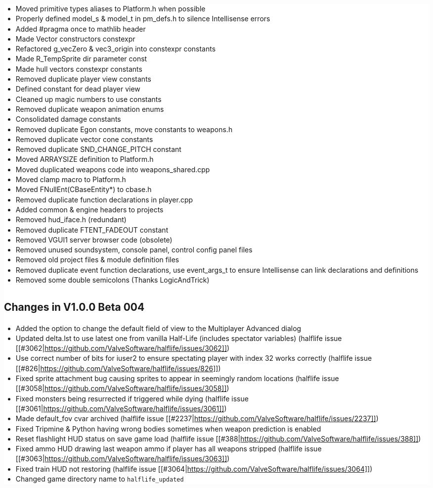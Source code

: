 * Moved primitive types aliases to Platform.h when possible
* Properly defined model_s & model_t in pm_defs.h to silence Intellisense errors
* Added #pragma once to mathlib header
* Made Vector constructors constexpr
* Refactored g_vecZero & vec3_origin into constexpr constants
* Made R_TempSprite dir parameter const
* Made hull vectors constexpr constants
* Removed duplicate player view constants
* Defined constant for dead player view
* Cleaned up magic numbers to use constants
* Removed duplicate weapon animation enums
* Consolidated damage constants
* Removed duplicate Egon constants, move constants to weapons.h
* Removed duplicate vector cone constants
* Removed duplicate SND_CHANGE_PITCH constant
* Moved ARRAYSIZE definition to Platform.h
* Moved duplicated weapons code into weapons_shared.cpp
* Moved clamp macro to Platform.h
* Moved FNullEnt(CBaseEntity*) to cbase.h
* Removed duplicate function declarations in player.cpp
* Added common & engine headers to projects
* Removed hud_iface.h (redundant)
* Removed duplicate FTENT_FADEOUT constant
* Removed VGUI1 server browser code (obsolete)
* Removed unused soundsystem, console panel, control config panel files
* Removed old project files & module definition files
* Removed duplicate event function declarations, use event_args_t to ensure Intellisense can link declarations and definitions
* Removed some double semicolons (Thanks LogicAndTrick)

## Changes in V1.0.0 Beta 004

* Added the option to change the default field of view to the Multiplayer Advanced dialog
* Updated delta.lst to use latest one from vanilla Half-Life (includes spectator variables) (halflife issue [[#3062|https://github.com/ValveSoftware/halflife/issues/3062]])
* Use correct number of bits for iuser2 to ensure spectating player with index 32 works correctly (halflife issue [[#826|https://github.com/ValveSoftware/halflife/issues/826]])
* Fixed sprite attachment bug causing sprites to appear in seemingly random locations (halflife issue [[#3058|https://github.com/ValveSoftware/halflife/issues/3058]])
* Fixed monsters being resurrected if triggered while dying (halflife issue [[#3061|https://github.com/ValveSoftware/halflife/issues/3061]])
* Made default_fov cvar archived (halflife issue [[#2237|https://github.com/ValveSoftware/halflife/issues/2237]])
* Fixed Tripmine & Python having wrong bodies sometimes when weapon prediction is enabled
* Reset flashlight HUD status on save game load (halflife issue [[#388|https://github.com/ValveSoftware/halflife/issues/388]])
* Fixed ammo HUD drawing last weapon ammo if player has all weapons stripped (halflife issue [[#3063|https://github.com/ValveSoftware/halflife/issues/3063]])
* Fixed train HUD not restoring (halflife issue [[#3064|https://github.com/ValveSoftware/halflife/issues/3064]])
* Changed game directory name to `halflife_updated`
